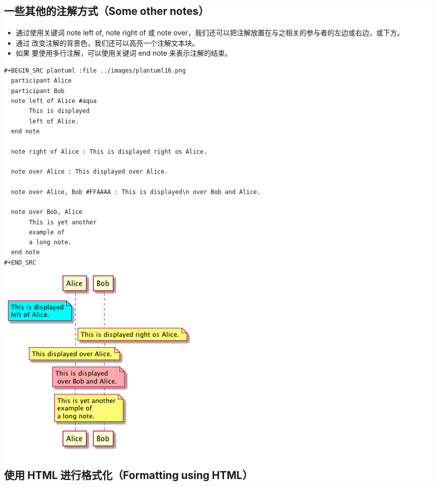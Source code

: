 ## 一些其他的注解方式（Some other notes）

- 通过使用关键词 note left of, note right of 或 note over，我们还可以把注解放置在与之相关的参与者的左边或右边，或下方。
- 通过 改变注解的背景色，我们还可以高亮一个注解文本块。
- 如果 要使用多行注解，可以使用关键词 end note 来表示注解的结束。

```
#+BEGIN_SRC plantuml :file ../images/plantuml16.png
  participant Alice
  participant Bob
  note left of Alice #aqua
       This is displayed
       left of Alice.
  end note

  note right of Alice : This is displayed right os Alice.
  
  note over Alice : This displayed over Alice.

  note over Alice, Bob #FFAAAA : This is displayed\n over Bob and Alice.

  note over Bob, Alice
       This is yet another
       example of 
       a long note.
  end note
#+END_SRC
```

![](/images/plantuml16.png)

## 使用 HTML 进行格式化（Formatting using HTML）
